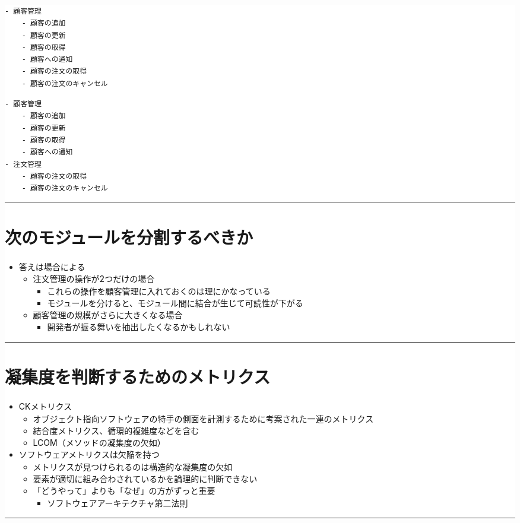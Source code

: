 ```
- 顧客管理
    - 顧客の追加
    - 顧客の更新
    - 顧客の取得
    - 顧客への通知
    - 顧客の注文の取得
    - 顧客の注文のキャンセル
```

</div>
<div>

```
- 顧客管理
    - 顧客の追加
    - 顧客の更新
    - 顧客の取得
    - 顧客への通知
- 注文管理
    - 顧客の注文の取得
    - 顧客の注文のキャンセル
```

</div>
</div>

--- 

# 次のモジュールを分割するべきか
- 答えは場合による
    - 注文管理の操作が2つだけの場合
        - これらの操作を顧客管理に入れておくのは理にかなっている
        - モジュールを分けると、モジュール間に結合が生じて可読性が下がる
    - 顧客管理の規模がさらに大きくなる場合
        - 開発者が振る舞いを抽出したくなるかもしれない

---

# 凝集度を判断するためのメトリクス
- CKメトリクス
    - オブジェクト指向ソフトウェアの特手の側面を計測するために考案された一連のメトリクス
    - 結合度メトリクス、循環的複雑度などを含む
    - LCOM（メソッドの凝集度の欠如）
-  ソフトウェアメトリクスは欠陥を持つ
    - メトリクスが見つけられるのは構造的な凝集度の欠如
    - 要素が適切に組み合わされているかを論理的に判断できない
    - 「どうやって」よりも「なぜ」の方がずっと重要
        - ソフトウェアアーキテクチャ第二法則

---
